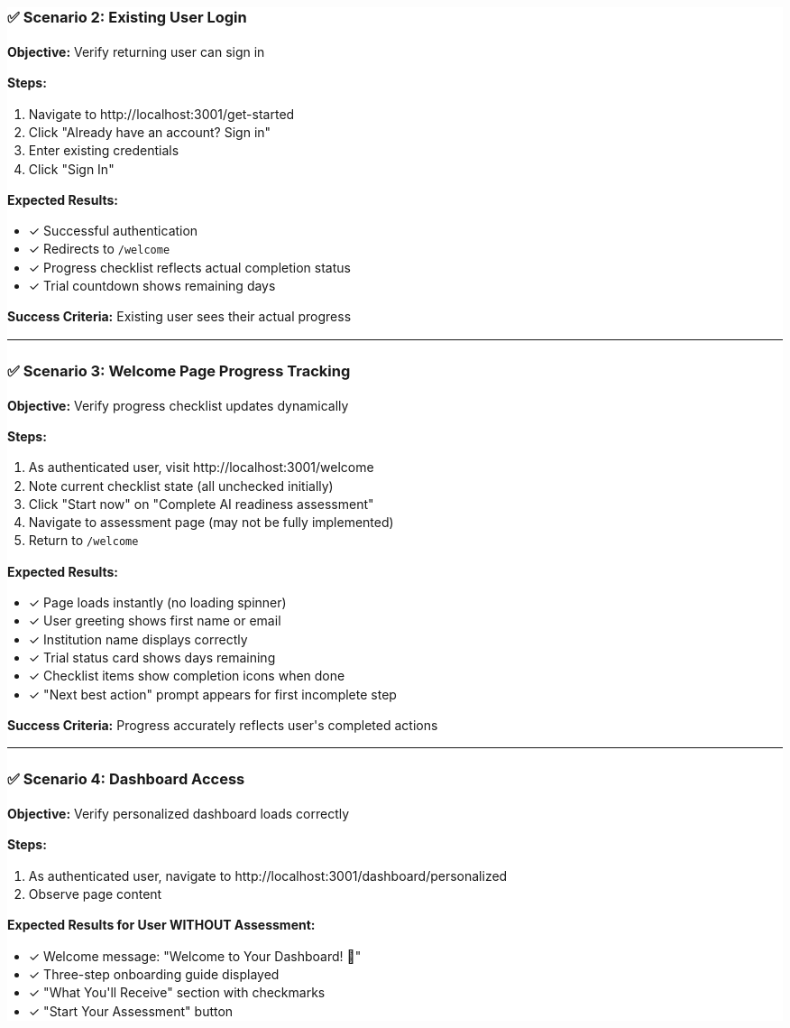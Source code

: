 ### ✅ Scenario 2: Existing User Login

**Objective:** Verify returning user can sign in

**Steps:**
1. Navigate to http://localhost:3001/get-started
2. Click "Already have an account? Sign in"
3. Enter existing credentials
4. Click "Sign In"

**Expected Results:**
- ✓ Successful authentication
- ✓ Redirects to `/welcome`
- ✓ Progress checklist reflects actual completion status
- ✓ Trial countdown shows remaining days

**Success Criteria:** Existing user sees their actual progress

---

### ✅ Scenario 3: Welcome Page Progress Tracking

**Objective:** Verify progress checklist updates dynamically

**Steps:**
1. As authenticated user, visit http://localhost:3001/welcome
2. Note current checklist state (all unchecked initially)
3. Click "Start now" on "Complete AI readiness assessment"
4. Navigate to assessment page (may not be fully implemented)
5. Return to `/welcome`

**Expected Results:**
- ✓ Page loads instantly (no loading spinner)
- ✓ User greeting shows first name or email
- ✓ Institution name displays correctly
- ✓ Trial status card shows days remaining
- ✓ Checklist items show completion icons when done
- ✓ "Next best action" prompt appears for first incomplete step

**Success Criteria:** Progress accurately reflects user's completed actions

---

### ✅ Scenario 4: Dashboard Access

**Objective:** Verify personalized dashboard loads correctly

**Steps:**
1. As authenticated user, navigate to http://localhost:3001/dashboard/personalized
2. Observe page content

**Expected Results for User WITHOUT Assessment:**
- ✓ Welcome message: "Welcome to Your Dashboard! 🎯"
- ✓ Three-step onboarding guide displayed
- ✓ "What You'll Receive" section with checkmarks
- ✓ "Start Your Assessment" button
